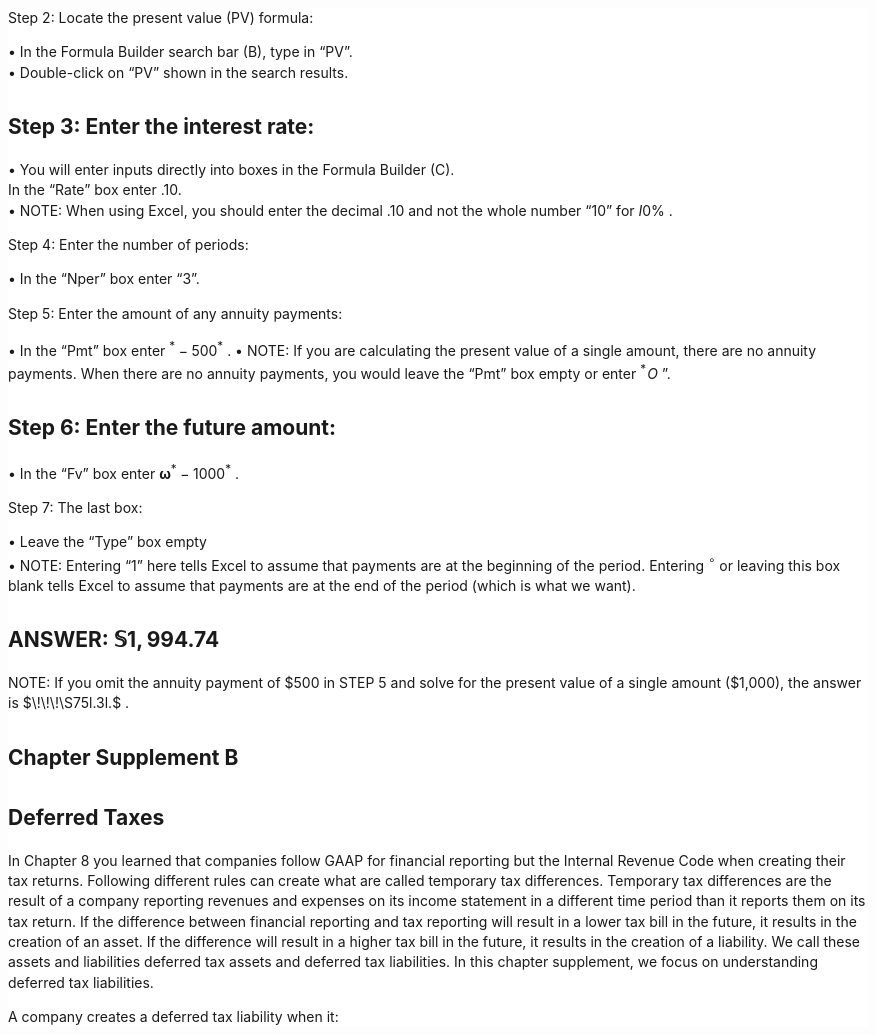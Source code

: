 Step 2: Locate the present value (PV) formula:  

•	 In the Formula Builder search bar (B), type in “PV”.   
•	 Double-click on “PV” shown in the search results.  

## Step 3: Enter the interest rate:  

•	 You will enter inputs directly into boxes in the Formula Builder (C).   
In the “Rate” box enter .10.   
•	 NOTE: When using Excel, you should enter the decimal .10 and not the whole number “10” for $I0\%$ .  

Step 4: Enter the number of periods:  

•	 In the “Nper” box enter “3”.  

Step 5: Enter the amount of any annuity payments:  

•	 In the “Pmt” box enter $\mathrm{^{\ast}-500^{\ast}}$ . •	 NOTE: If you are calculating the present value of a single amount, there are no annuity payments. When there are no annuity payments, you would leave the “Pmt” box empty or enter ${}^{\ast}\!O$ ”.  

## Step 6: Enter the future amount:  

•	 In the “Fv” box enter $\mathbf{\omega}^{*}-1000^{*}$ .  

Step 7: The last box:  

•	 Leave the “Type” box empty   
•	 NOTE: Entering “1” here tells Excel to assume that payments are at the beginning of the period. Entering ${^\circ}$ or leaving this box blank tells Excel to assume that payments are at the end of the period (which is what we want).  

## ANSWER: $\mathbb{S}1,994.74$  

NOTE: If you omit the annuity payment of \$500 in STEP 5 and solve for the present value of a single amount (\$1,000), the answer is $\!\!\!\S75l.3l.$ .  

## Chapter Supplement B  

## Deferred Taxes  

In Chapter 8 you learned that companies follow GAAP for financial reporting but the Internal Revenue Code when creating their tax returns. Following different rules can create what are called temporary tax differences. Temporary tax differences are the result of a company reporting revenues and expenses on its income statement in a different time period than it reports them on its tax return. If the difference between financial reporting and tax reporting will result in a lower tax bill in the future, it results in the creation of an asset. If the difference will result in a higher tax bill in the future, it results in the creation of a liability. We call these assets and liabilities deferred tax assets and deferred tax liabilities. In this chapter supplement, we focus on understanding deferred tax liabilities.  

A company creates a deferred tax liability when it:  
